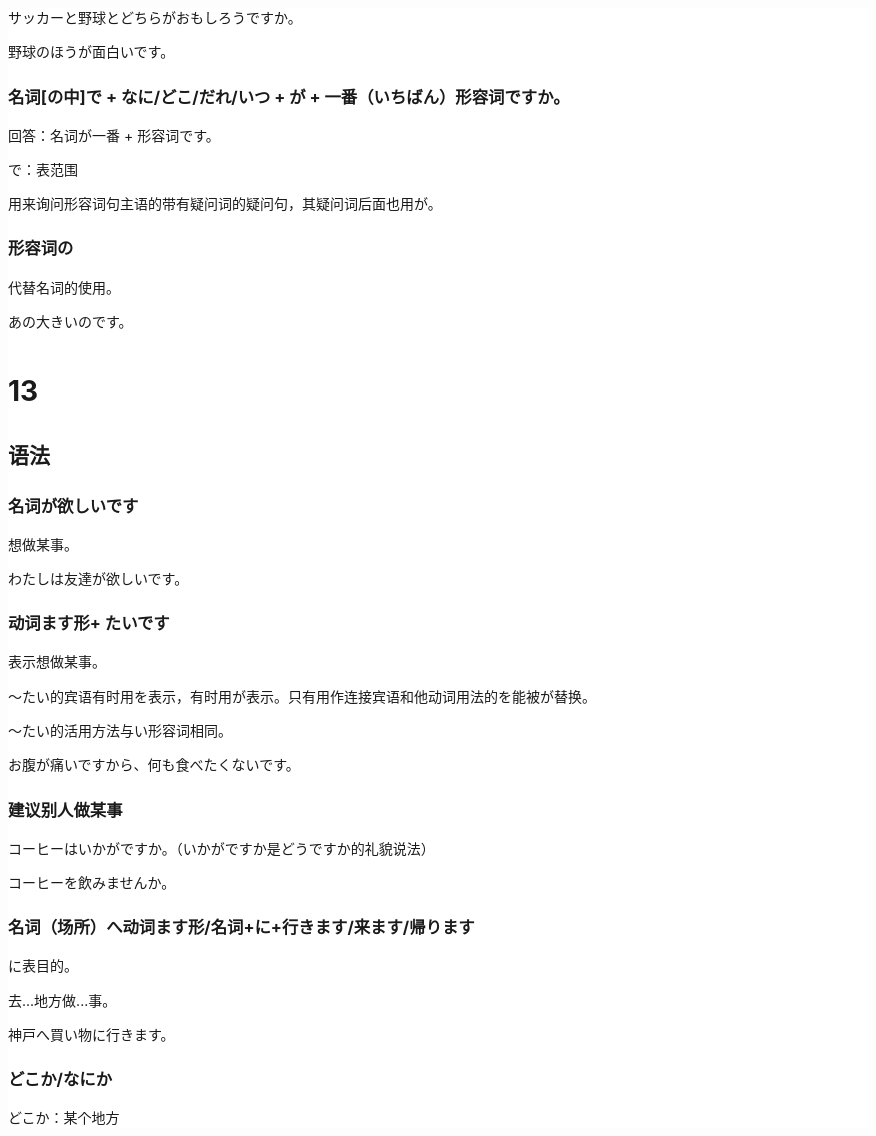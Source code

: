 サッカーと野球とどちらがおもしろうですか。

野球のほうが面白いです。

### 名词[の中]で + なに/どこ/だれ/いつ + が + 一番（いちばん）形容词ですか。

回答：名词が一番 + 形容词です。

で：表范围

用来询问形容词句主语的带有疑问词的疑问句，其疑问词后面也用が。

### 形容词の

代替名词的使用。

あの大きいのです。

# 13

## 语法

### 名词が欲しいです 

想做某事。

わたしは友達が欲しいです。

### 动词ます形+ たいです

表示想做某事。

〜たい的宾语有时用を表示，有时用が表示。只有用作连接宾语和他动词用法的を能被が替换。

〜たい的活用方法与い形容词相同。

お腹が痛いですから、何も食べたくないです。

### 建议别人做某事

コーヒーはいかがですか。（いかがですか是どうですか的礼貌说法）

コーヒーを飲みませんか。

### 名词（场所）へ动词ます形/名词+に+行きます/来ます/帰ります

に表目的。

去...地方做...事。

神戸へ買い物に行きます。

### どこか/なにか

どこか：某个地方

